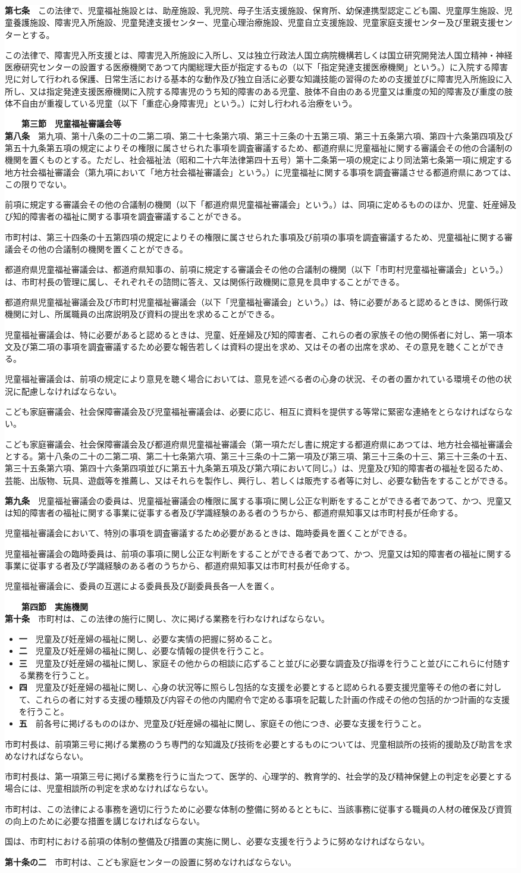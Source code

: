 **第七条**　この法律で、児童福祉施設とは、助産施設、乳児院、母子生活支援施設、保育所、幼保連携型認定こども園、児童厚生施設、児童養護施設、障害児入所施設、児童発達支援センター、児童心理治療施設、児童自立支援施設、児童家庭支援センター及び里親支援センターとする。  
  
この法律で、障害児入所支援とは、障害児入所施設に入所し、又は独立行政法人国立病院機構若しくは国立研究開発法人国立精神・神経医療研究センターの設置する医療機関であつて内閣総理大臣が指定するもの（以下「指定発達支援医療機関」という。）に入院する障害児に対して行われる保護、日常生活における基本的な動作及び独立自活に必要な知識技能の習得のための支援並びに障害児入所施設に入所し、又は指定発達支援医療機関に入院する障害児のうち知的障害のある児童、肢体不自由のある児童又は重度の知的障害及び重度の肢体不自由が重複している児童（以下「重症心身障害児」という。）に対し行われる治療をいう。  
  
&emsp;&emsp;**第三節　児童福祉審議会等**  
**第八条**　第九項、第十八条の二十の二第二項、第二十七条第六項、第三十三条の十五第三項、第三十五条第六項、第四十六条第四項及び第五十九条第五項の規定によりその権限に属させられた事項を調査審議するため、都道府県に児童福祉に関する審議会その他の合議制の機関を置くものとする。ただし、社会福祉法（昭和二十六年法律第四十五号）第十二条第一項の規定により同法第七条第一項に規定する地方社会福祉審議会（第九項において「地方社会福祉審議会」という。）に児童福祉に関する事項を調査審議させる都道府県にあつては、この限りでない。  
  
前項に規定する審議会その他の合議制の機関（以下「都道府県児童福祉審議会」という。）は、同項に定めるもののほか、児童、妊産婦及び知的障害者の福祉に関する事項を調査審議することができる。  
  
市町村は、第三十四条の十五第四項の規定によりその権限に属させられた事項及び前項の事項を調査審議するため、児童福祉に関する審議会その他の合議制の機関を置くことができる。  
  
都道府県児童福祉審議会は、都道府県知事の、前項に規定する審議会その他の合議制の機関（以下「市町村児童福祉審議会」という。）は、市町村長の管理に属し、それぞれその諮問に答え、又は関係行政機関に意見を具申することができる。  
  
都道府県児童福祉審議会及び市町村児童福祉審議会（以下「児童福祉審議会」という。）は、特に必要があると認めるときは、関係行政機関に対し、所属職員の出席説明及び資料の提出を求めることができる。  
  
児童福祉審議会は、特に必要があると認めるときは、児童、妊産婦及び知的障害者、これらの者の家族その他の関係者に対し、第一項本文及び第二項の事項を調査審議するため必要な報告若しくは資料の提出を求め、又はその者の出席を求め、その意見を聴くことができる。  
  
児童福祉審議会は、前項の規定により意見を聴く場合においては、意見を述べる者の心身の状況、その者の置かれている環境その他の状況に配慮しなければならない。  
  
こども家庭審議会、社会保障審議会及び児童福祉審議会は、必要に応じ、相互に資料を提供する等常に緊密な連絡をとらなければならない。  
  
こども家庭審議会、社会保障審議会及び都道府県児童福祉審議会（第一項ただし書に規定する都道府県にあつては、地方社会福祉審議会とする。第十八条の二十の二第二項、第二十七条第六項、第三十三条の十二第一項及び第三項、第三十三条の十三、第三十三条の十五、第三十五条第六項、第四十六条第四項並びに第五十九条第五項及び第六項において同じ。）は、児童及び知的障害者の福祉を図るため、芸能、出版物、玩具、遊戯等を推薦し、又はそれらを製作し、興行し、若しくは販売する者等に対し、必要な勧告をすることができる。  
  
**第九条**　児童福祉審議会の委員は、児童福祉審議会の権限に属する事項に関し公正な判断をすることができる者であつて、かつ、児童又は知的障害者の福祉に関する事業に従事する者及び学識経験のある者のうちから、都道府県知事又は市町村長が任命する。  
  
児童福祉審議会において、特別の事項を調査審議するため必要があるときは、臨時委員を置くことができる。  
  
児童福祉審議会の臨時委員は、前項の事項に関し公正な判断をすることができる者であつて、かつ、児童又は知的障害者の福祉に関する事業に従事する者及び学識経験のある者のうちから、都道府県知事又は市町村長が任命する。  
  
児童福祉審議会に、委員の互選による委員長及び副委員長各一人を置く。  
  
&emsp;&emsp;**第四節　実施機関**  
**第十条**　市町村は、この法律の施行に関し、次に掲げる業務を行わなければならない。  
* **一**　児童及び妊産婦の福祉に関し、必要な実情の把握に努めること。  
* **二**　児童及び妊産婦の福祉に関し、必要な情報の提供を行うこと。  
* **三**　児童及び妊産婦の福祉に関し、家庭その他からの相談に応ずること並びに必要な調査及び指導を行うこと並びにこれらに付随する業務を行うこと。  
* **四**　児童及び妊産婦の福祉に関し、心身の状況等に照らし包括的な支援を必要とすると認められる要支援児童等その他の者に対して、これらの者に対する支援の種類及び内容その他の内閣府令で定める事項を記載した計画の作成その他の包括的かつ計画的な支援を行うこと。  
* **五**　前各号に掲げるもののほか、児童及び妊産婦の福祉に関し、家庭その他につき、必要な支援を行うこと。  
  
市町村長は、前項第三号に掲げる業務のうち専門的な知識及び技術を必要とするものについては、児童相談所の技術的援助及び助言を求めなければならない。  
  
市町村長は、第一項第三号に掲げる業務を行うに当たつて、医学的、心理学的、教育学的、社会学的及び精神保健上の判定を必要とする場合には、児童相談所の判定を求めなければならない。  
  
市町村は、この法律による事務を適切に行うために必要な体制の整備に努めるとともに、当該事務に従事する職員の人材の確保及び資質の向上のために必要な措置を講じなければならない。  
  
国は、市町村における前項の体制の整備及び措置の実施に関し、必要な支援を行うように努めなければならない。  
  
**第十条の二**　市町村は、こども家庭センターの設置に努めなければならない。  
  